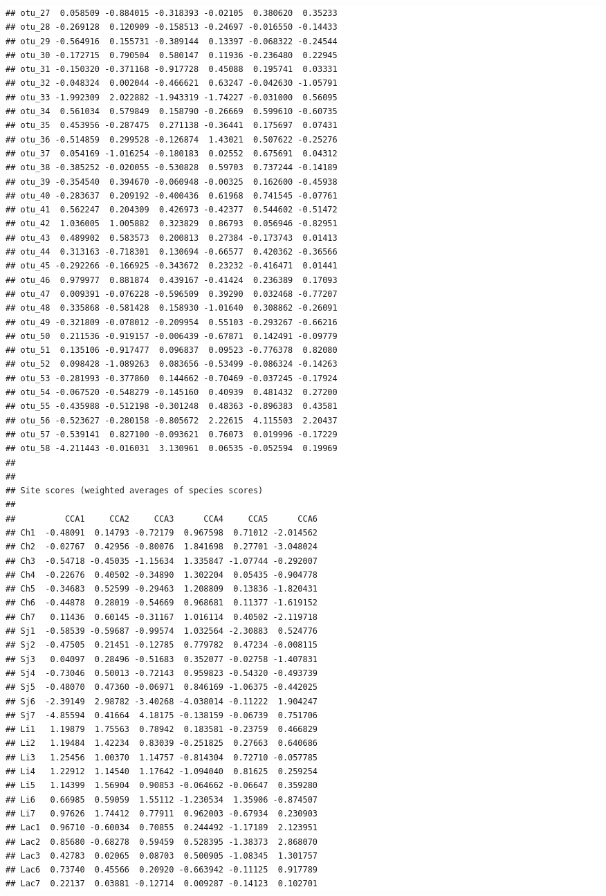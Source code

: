 ```
## otu_27  0.058509 -0.884015 -0.318393 -0.02105  0.380620  0.35233
## otu_28 -0.269128  0.120909 -0.158513 -0.24697 -0.016550 -0.14433
## otu_29 -0.564916  0.155731 -0.389144  0.13397 -0.068322 -0.24544
## otu_30 -0.172715  0.790504  0.580147  0.11936 -0.236480  0.22945
## otu_31 -0.150320 -0.371168 -0.917728  0.45088  0.195741  0.03331
## otu_32 -0.048324  0.002044 -0.466621  0.63247 -0.042630 -1.05791
## otu_33 -1.992309  2.022882 -1.943319 -1.74227 -0.031000  0.56095
## otu_34  0.561034  0.579849  0.158790 -0.26669  0.599610 -0.60735
## otu_35  0.453956 -0.287475  0.271138 -0.36441  0.175697  0.07431
## otu_36 -0.514859  0.299528 -0.126874  1.43021  0.507622 -0.25276
## otu_37  0.054169 -1.016254 -0.180183  0.02552  0.675691  0.04312
## otu_38 -0.385252 -0.020055 -0.530828  0.59703  0.737244 -0.14189
## otu_39 -0.354540  0.394670 -0.060948 -0.00325  0.162600 -0.45938
## otu_40 -0.283637  0.209192 -0.400436  0.61968  0.741545 -0.07761
## otu_41  0.562247  0.204309  0.426973 -0.42377  0.544602 -0.51472
## otu_42  1.036005  1.005882  0.323829  0.86793  0.056946 -0.82951
## otu_43  0.489902  0.583573  0.200813  0.27384 -0.173743  0.01413
## otu_44  0.313163 -0.718301  0.130694 -0.66577  0.420362 -0.36566
## otu_45 -0.292266 -0.166925 -0.343672  0.23232 -0.416471  0.01441
## otu_46  0.979977  0.881874  0.439167 -0.41424  0.236389  0.17093
## otu_47  0.009391 -0.076228 -0.596509  0.39290  0.032468 -0.77207
## otu_48  0.335868 -0.581428  0.158930 -1.01640  0.308862 -0.26091
## otu_49 -0.321809 -0.078012 -0.209954  0.55103 -0.293267 -0.66216
## otu_50  0.211536 -0.919157 -0.006439 -0.67871  0.142491 -0.09779
## otu_51  0.135106 -0.917477  0.096837  0.09523 -0.776378  0.82080
## otu_52  0.098428 -1.089263  0.083656 -0.53499 -0.086324 -0.14263
## otu_53 -0.281993 -0.377860  0.144662 -0.70469 -0.037245 -0.17924
## otu_54 -0.067520 -0.548279 -0.145160  0.40939  0.481432  0.27200
## otu_55 -0.435988 -0.512198 -0.301248  0.48363 -0.896383  0.43581
## otu_56 -0.523627 -0.280158 -0.805672  2.22615  4.115503  2.20437
## otu_57 -0.539141  0.827100 -0.093621  0.76073  0.019996 -0.17229
## otu_58 -4.211443 -0.016031  3.130961  0.06535 -0.052594  0.19969
## 
## 
## Site scores (weighted averages of species scores)
## 
##          CCA1     CCA2     CCA3      CCA4     CCA5      CCA6
## Ch1  -0.48091  0.14793 -0.72179  0.967598  0.71012 -2.014562
## Ch2  -0.02767  0.42956 -0.80076  1.841698  0.27701 -3.048024
## Ch3  -0.54718 -0.45035 -1.15634  1.335847 -1.07744 -0.292007
## Ch4  -0.22676  0.40502 -0.34890  1.302204  0.05435 -0.904778
## Ch5  -0.34683  0.52599 -0.29463  1.208809  0.13836 -1.820431
## Ch6  -0.44878  0.28019 -0.54669  0.968681  0.11377 -1.619152
## Ch7   0.11436  0.60145 -0.31167  1.016114  0.40502 -2.119718
## Sj1  -0.58539 -0.59687 -0.99574  1.032564 -2.30883  0.524776
## Sj2  -0.47505  0.21451 -0.12785  0.779782  0.47234 -0.008115
## Sj3   0.04097  0.28496 -0.51683  0.352077 -0.02758 -1.407831
## Sj4  -0.73046  0.50013 -0.72143  0.959823 -0.54320 -0.493739
## Sj5  -0.48070  0.47360 -0.06971  0.846169 -1.06375 -0.442025
## Sj6  -2.39149  2.98782 -3.40268 -4.038014 -0.11222  1.904247
## Sj7  -4.85594  0.41664  4.18175 -0.138159 -0.06739  0.751706
## Li1   1.19879  1.75563  0.78942  0.183581 -0.23759  0.466829
## Li2   1.19484  1.42234  0.83039 -0.251825  0.27663  0.640686
## Li3   1.25456  1.00370  1.14757 -0.814304  0.72710 -0.057785
## Li4   1.22912  1.14540  1.17642 -1.094040  0.81625  0.259254
## Li5   1.14399  1.56904  0.90853 -0.064662 -0.06647  0.359280
## Li6   0.66985  0.59059  1.55112 -1.230534  1.35906 -0.874507
## Li7   0.97626  1.74412  0.77911  0.962003 -0.67934  0.230903
## Lac1  0.96710 -0.60034  0.70855  0.244492 -1.17189  2.123951
## Lac2  0.85680 -0.68278  0.59459  0.528395 -1.38373  2.868070
## Lac3  0.42783  0.02065  0.08703  0.500905 -1.08345  1.301757
## Lac6  0.73740  0.45566  0.20920 -0.663942 -0.11125  0.917789
## Lac7  0.22137  0.03881 -0.12714  0.009287 -0.14123  0.102701
```